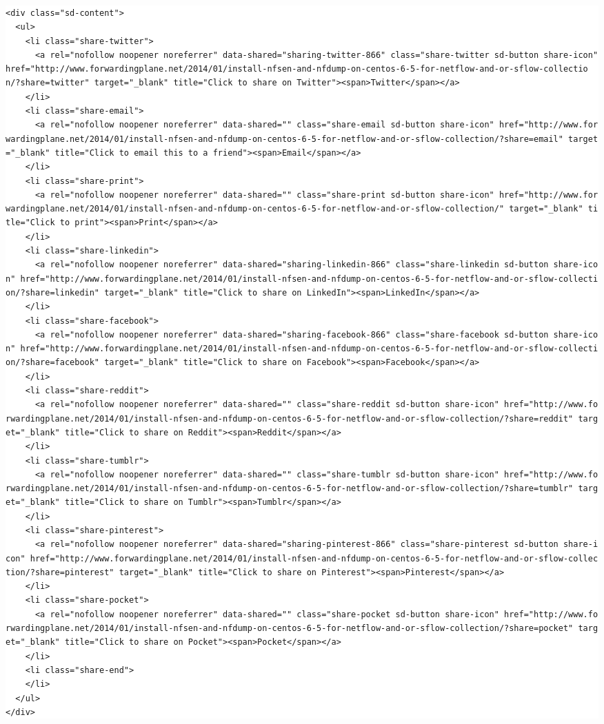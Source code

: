     <div class="sd-content">
      <ul>
        <li class="share-twitter">
          <a rel="nofollow noopener noreferrer" data-shared="sharing-twitter-866" class="share-twitter sd-button share-icon" href="http://www.forwardingplane.net/2014/01/install-nfsen-and-nfdump-on-centos-6-5-for-netflow-and-or-sflow-collection/?share=twitter" target="_blank" title="Click to share on Twitter"><span>Twitter</span></a>
        </li>
        <li class="share-email">
          <a rel="nofollow noopener noreferrer" data-shared="" class="share-email sd-button share-icon" href="http://www.forwardingplane.net/2014/01/install-nfsen-and-nfdump-on-centos-6-5-for-netflow-and-or-sflow-collection/?share=email" target="_blank" title="Click to email this to a friend"><span>Email</span></a>
        </li>
        <li class="share-print">
          <a rel="nofollow noopener noreferrer" data-shared="" class="share-print sd-button share-icon" href="http://www.forwardingplane.net/2014/01/install-nfsen-and-nfdump-on-centos-6-5-for-netflow-and-or-sflow-collection/" target="_blank" title="Click to print"><span>Print</span></a>
        </li>
        <li class="share-linkedin">
          <a rel="nofollow noopener noreferrer" data-shared="sharing-linkedin-866" class="share-linkedin sd-button share-icon" href="http://www.forwardingplane.net/2014/01/install-nfsen-and-nfdump-on-centos-6-5-for-netflow-and-or-sflow-collection/?share=linkedin" target="_blank" title="Click to share on LinkedIn"><span>LinkedIn</span></a>
        </li>
        <li class="share-facebook">
          <a rel="nofollow noopener noreferrer" data-shared="sharing-facebook-866" class="share-facebook sd-button share-icon" href="http://www.forwardingplane.net/2014/01/install-nfsen-and-nfdump-on-centos-6-5-for-netflow-and-or-sflow-collection/?share=facebook" target="_blank" title="Click to share on Facebook"><span>Facebook</span></a>
        </li>
        <li class="share-reddit">
          <a rel="nofollow noopener noreferrer" data-shared="" class="share-reddit sd-button share-icon" href="http://www.forwardingplane.net/2014/01/install-nfsen-and-nfdump-on-centos-6-5-for-netflow-and-or-sflow-collection/?share=reddit" target="_blank" title="Click to share on Reddit"><span>Reddit</span></a>
        </li>
        <li class="share-tumblr">
          <a rel="nofollow noopener noreferrer" data-shared="" class="share-tumblr sd-button share-icon" href="http://www.forwardingplane.net/2014/01/install-nfsen-and-nfdump-on-centos-6-5-for-netflow-and-or-sflow-collection/?share=tumblr" target="_blank" title="Click to share on Tumblr"><span>Tumblr</span></a>
        </li>
        <li class="share-pinterest">
          <a rel="nofollow noopener noreferrer" data-shared="sharing-pinterest-866" class="share-pinterest sd-button share-icon" href="http://www.forwardingplane.net/2014/01/install-nfsen-and-nfdump-on-centos-6-5-for-netflow-and-or-sflow-collection/?share=pinterest" target="_blank" title="Click to share on Pinterest"><span>Pinterest</span></a>
        </li>
        <li class="share-pocket">
          <a rel="nofollow noopener noreferrer" data-shared="" class="share-pocket sd-button share-icon" href="http://www.forwardingplane.net/2014/01/install-nfsen-and-nfdump-on-centos-6-5-for-netflow-and-or-sflow-collection/?share=pocket" target="_blank" title="Click to share on Pocket"><span>Pocket</span></a>
        </li>
        <li class="share-end">
        </li>
      </ul>
    </div>
  </div>
</div>
